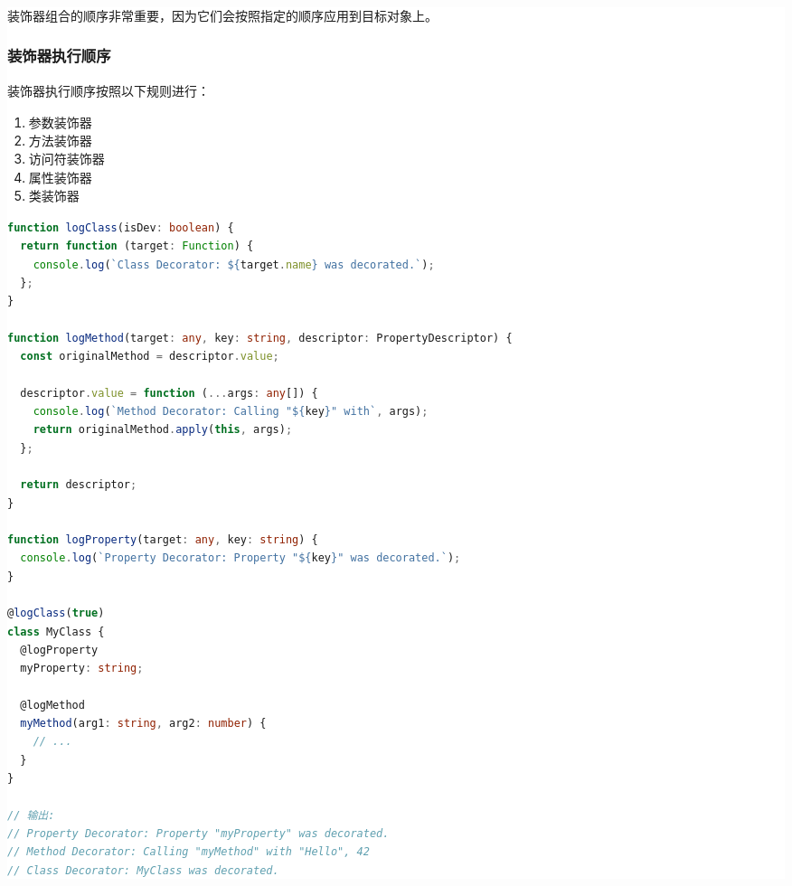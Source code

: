 装饰器组合的顺序非常重要，因为它们会按照指定的顺序应用到目标对象上。

### 装饰器执行顺序

装饰器执行顺序按照以下规则进行：

1. 参数装饰器
2. 方法装饰器
3. 访问符装饰器
4. 属性装饰器
5. 类装饰器

```ts
function logClass(isDev: boolean) {
  return function (target: Function) {
    console.log(`Class Decorator: ${target.name} was decorated.`);
  };
}

function logMethod(target: any, key: string, descriptor: PropertyDescriptor) {
  const originalMethod = descriptor.value;

  descriptor.value = function (...args: any[]) {
    console.log(`Method Decorator: Calling "${key}" with`, args);
    return originalMethod.apply(this, args);
  };

  return descriptor;
}

function logProperty(target: any, key: string) {
  console.log(`Property Decorator: Property "${key}" was decorated.`);
}

@logClass(true)
class MyClass {
  @logProperty
  myProperty: string;

  @logMethod
  myMethod(arg1: string, arg2: number) {
    // ...
  }
}

// 输出:
// Property Decorator: Property "myProperty" was decorated.
// Method Decorator: Calling "myMethod" with "Hello", 42
// Class Decorator: MyClass was decorated.
```
